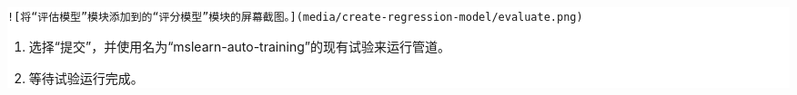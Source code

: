     ![将“评估模型”模块添加到的“评分模型”模块的屏幕截图。](media/create-regression-model/evaluate.png)

1. 选择“提交”，并使用名为“mslearn-auto-training”的现有试验来运行管道。

1. 等待试验运行完成。

